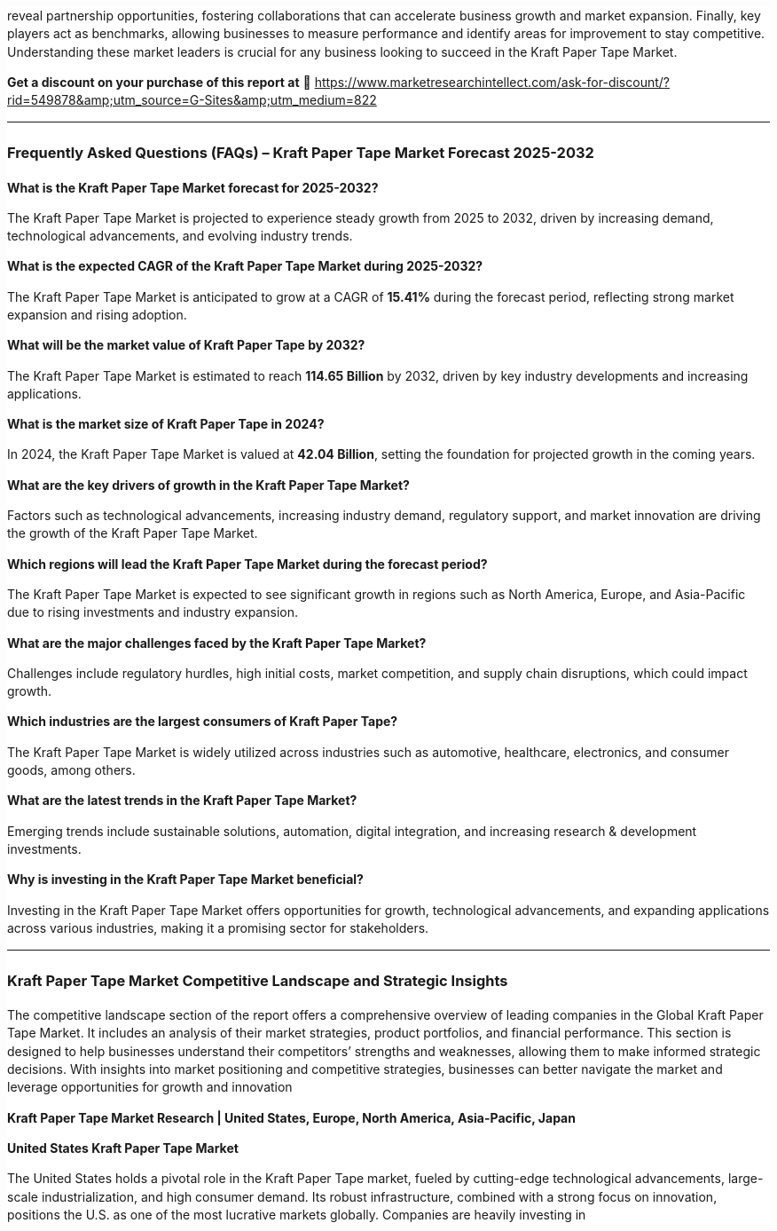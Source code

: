 reveal </span><span class="font-[700]">partnership opportunities</span><span class="">, fostering collaborations that can accelerate business growth and market expansion. Finally, key players act as benchmarks, allowing businesses to </span><span class="font-[700]">measure performance</span><span class=""> and identify areas for improvement to stay competitive. Understanding these market leaders is crucial for any business looking to succeed in the Kraft Paper Tape Market.</span></p></div><div class="article-main__content" data-test-id="publishing-text-block"><p><strong><span class="font-[700]">Get a discount on your purchase of this report at</span></strong><span class="">&nbsp;🎁&nbsp;</span><span class=""><a href="https://www.marketresearchintellect.com/ask-for-discount/?rid=549878&amp;utm_source=G-Sites&amp;utm_medium=822" target="_blank" data-tracking-control-name="article-ssr-frontend-pulse_little-text-block" data-tracking-will-navigate="" data-test-link="">https://www.marketresearchintellect.com/ask-for-discount/?rid=549878&amp;utm_source=G-Sites&amp;utm_medium=822</a></span></p></div><hr class="my-[3.2rem] mx-auto h-[1px] border-0 bg-black-a16" data-test-id="publishing-divider-block" /><div class="article-main__content" data-test-id="publishing-text-block"><div class="flex max-w-full flex-col flex-grow"><div class="min-h-[20px] text-message flex w-full flex-col items-end gap-2 whitespace-normal break-words [.text-message+&amp;]:mt-5" dir="auto" data-message-author-role="assistant" data-message-id="aeb8fe43-d78b-4aab-b619-f3fe1dddd2af"><div class="flex w-full flex-col gap-1 empty:hidden first:pt-[3px]"><div class="markdown prose w-full break-words dark:prose-invert light"><h3>Frequently Asked Questions (FAQs) &ndash; Kraft Paper Tape Market Forecast 2025-2032</h3><p><strong>What is the Kraft Paper Tape Market forecast for 2025-2032?</strong></p><p>The Kraft Paper Tape Market is projected to experience steady growth from 2025 to 2032, driven by increasing demand, technological advancements, and evolving industry trends.</p><p><strong>What is the expected CAGR of the Kraft Paper Tape Market during 2025-2032?</strong></p><p>The Kraft Paper Tape Market is anticipated to grow at a CAGR of <strong>15.41%</strong> during the forecast period, reflecting strong market expansion and rising adoption.</p><p><strong>What will be the market value of Kraft Paper Tape by 2032?</strong></p><p>The Kraft Paper Tape Market is estimated to reach <strong>114.65 Billion</strong> by 2032, driven by key industry developments and increasing applications.</p><p><strong>What is the market size of Kraft Paper Tape in 2024?</strong></p><p>In 2024, the Kraft Paper Tape Market is valued at <strong>42.04 Billion</strong>, setting the foundation for projected growth in the coming years.</p><p><strong>What are the key drivers of growth in the Kraft Paper Tape Market?</strong></p><p>Factors such as technological advancements, increasing industry demand, regulatory support, and market innovation are driving the growth of the Kraft Paper Tape Market.</p><p><strong>Which regions will lead the Kraft Paper Tape Market during the forecast period?</strong></p><p>The Kraft Paper Tape Market is expected to see significant growth in regions such as North America, Europe, and Asia-Pacific due to rising investments and industry expansion.</p><p><strong>What are the major challenges faced by the Kraft Paper Tape Market?</strong></p><p>Challenges include regulatory hurdles, high initial costs, market competition, and supply chain disruptions, which could impact growth.</p><p><strong>Which industries are the largest consumers of Kraft Paper Tape?</strong></p><p>The Kraft Paper Tape Market is widely utilized across industries such as automotive, healthcare, electronics, and consumer goods, among others.</p><p><strong>What are the latest trends in the Kraft Paper Tape Market?</strong></p><p>Emerging trends include sustainable solutions, automation, digital integration, and increasing research &amp; development investments.</p><p><strong>Why is investing in the Kraft Paper Tape Market beneficial?</strong></p><p>Investing in the Kraft Paper Tape Market offers opportunities for growth, technological advancements, and expanding applications across various industries, making it a promising sector for stakeholders.</p></div></div></div></div></div><hr class="my-[3.2rem] mx-auto h-[1px] border-0 bg-black-a16" data-test-id="publishing-divider-block" /><div class="article-main__content" data-test-id="publishing-text-block"><h3><span class="">Kraft Paper Tape Market Competitive Landscape and Strategic Insights</span></h3></div><div class="article-main__content" data-test-id="publishing-text-block"><p><span class="">The competitive landscape section of the report offers a comprehensive overview of leading companies in the Global Kraft Paper Tape Market. It includes an analysis of their market strategies, product portfolios, and financial performance. This section is designed to help businesses understand their competitors&rsquo; strengths and weaknesses, allowing them to make informed strategic decisions. With insights into market positioning and competitive strategies, businesses can better navigate the market and leverage opportunities for growth and innovation</span></p></div><div class="article-main__content" data-test-id="publishing-text-block"><p><strong>Kraft Paper Tape Market Research | United States, Europe, North America, Asia-Pacific, Japan</strong></p><p><strong>United States&nbsp;Kraft Paper Tape Market</strong></p><p>The United States holds a pivotal role in the Kraft Paper Tape market, fueled by cutting-edge technological advancements, large-scale industrialization, and high consumer demand. Its robust infrastructure, combined with a strong focus on innovation, positions the U.S. as one of the most lucrative markets globally. Companies are heavily investing in